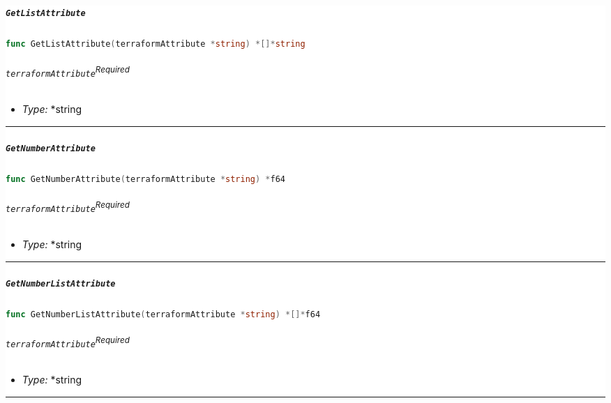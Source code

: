 ##### `GetListAttribute` <a name="GetListAttribute" id="@cdktf/provider-cloudflare.apiShieldOperationSchemaValidationSettings.ApiShieldOperationSchemaValidationSettings.getListAttribute"></a>

```go
func GetListAttribute(terraformAttribute *string) *[]*string
```

###### `terraformAttribute`<sup>Required</sup> <a name="terraformAttribute" id="@cdktf/provider-cloudflare.apiShieldOperationSchemaValidationSettings.ApiShieldOperationSchemaValidationSettings.getListAttribute.parameter.terraformAttribute"></a>

- *Type:* *string

---

##### `GetNumberAttribute` <a name="GetNumberAttribute" id="@cdktf/provider-cloudflare.apiShieldOperationSchemaValidationSettings.ApiShieldOperationSchemaValidationSettings.getNumberAttribute"></a>

```go
func GetNumberAttribute(terraformAttribute *string) *f64
```

###### `terraformAttribute`<sup>Required</sup> <a name="terraformAttribute" id="@cdktf/provider-cloudflare.apiShieldOperationSchemaValidationSettings.ApiShieldOperationSchemaValidationSettings.getNumberAttribute.parameter.terraformAttribute"></a>

- *Type:* *string

---

##### `GetNumberListAttribute` <a name="GetNumberListAttribute" id="@cdktf/provider-cloudflare.apiShieldOperationSchemaValidationSettings.ApiShieldOperationSchemaValidationSettings.getNumberListAttribute"></a>

```go
func GetNumberListAttribute(terraformAttribute *string) *[]*f64
```

###### `terraformAttribute`<sup>Required</sup> <a name="terraformAttribute" id="@cdktf/provider-cloudflare.apiShieldOperationSchemaValidationSettings.ApiShieldOperationSchemaValidationSettings.getNumberListAttribute.parameter.terraformAttribute"></a>

- *Type:* *string

---
